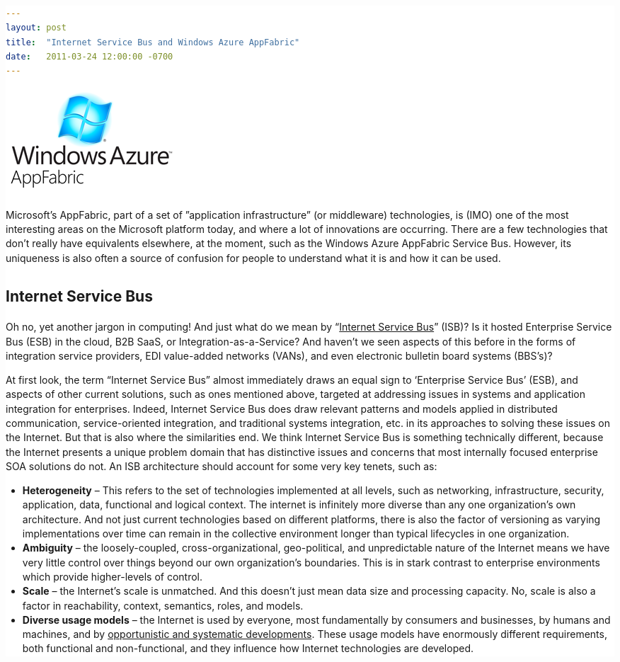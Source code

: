 ```yaml
---
layout: post
title:  "Internet Service Bus and Windows Azure AppFabric"
date:   2011-03-24 12:00:00 -0700
---
```


![AppFabric](/assets/20110324-appfabric.png)

Microsoft’s AppFabric, part of a set of ”application infrastructure” (or middleware) technologies, is (IMO) one of the most interesting areas on the Microsoft platform today, and where a lot of innovations are occurring. There are a few technologies that don’t really have equivalents elsewhere, at the moment, such as the Windows Azure AppFabric Service Bus. However, its uniqueness is also often a source of confusion for people to understand what it is and how it can be used.

## Internet Service Bus

Oh no, yet another jargon in computing! And just what do we mean by “[Internet Service Bus](http://msdn.microsoft.com/en-us/architecture/bb906065.aspx)” (ISB)? Is it hosted Enterprise Service Bus (ESB) in the cloud, B2B SaaS, or Integration-as-a-Service? And haven’t we seen aspects of this before in the forms of integration service providers, EDI value-added networks (VANs), and even electronic bulletin board systems (BBS’s)? 

At first look, the term “Internet Service Bus” almost immediately draws an equal sign to ‘Enterprise Service Bus’ (ESB), and aspects of other current solutions, such as ones mentioned above, targeted at addressing issues in systems and application integration for enterprises. Indeed, Internet Service Bus does draw relevant patterns and models applied in distributed communication, service-oriented integration, and traditional systems integration, etc. in its approaches to solving these issues on the Internet. But that is also where the similarities end. We think Internet Service Bus is something technically different, because the Internet presents a unique problem domain that has distinctive issues and concerns that most internally focused enterprise SOA solutions do not. An ISB architecture should account for some very key tenets, such as:
- **Heterogeneity** – This refers to the set of technologies implemented at all levels, such as networking, infrastructure, security, application, data, functional and logical context. The internet is infinitely more diverse than any one organization’s own architecture. And not just current technologies based on different platforms, there is also the factor of versioning as varying implementations over time can remain in the collective environment longer than typical lifecycles in one organization.
- **Ambiguity** – the loosely-coupled, cross-organizational, geo-political, and unpredictable nature of the Internet means we have very little control over things beyond our own organization’s boundaries. This is in stark contrast to enterprise environments which provide higher-levels of control.
- **Scale** – the Internet’s scale is unmatched. And this doesn’t just mean data size and processing capacity. No, scale is also a factor in reachability, context, semantics, roles, and models. 
- **Diverse usage models** – the Internet is used by everyone, most fundamentally by consumers and businesses, by humans and machines, and by [opportunistic and systematic developments](http://msdn.microsoft.com/en-us/architecture/bb906065.aspx). These usage models have enormously different requirements, both functional and non-functional, and they influence how Internet technologies are developed.
